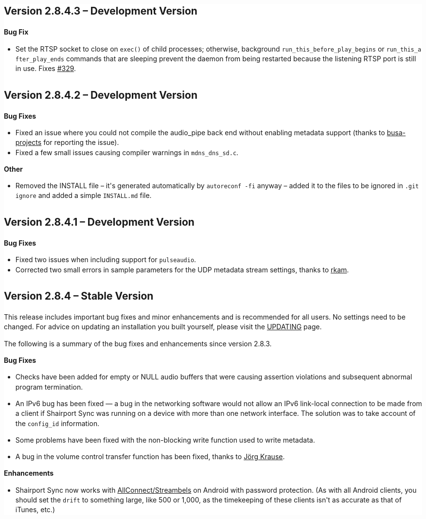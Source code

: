 Version 2.8.4.3 – Development Version
----
**Bug Fix**

* Set the RTSP socket to close on `exec()` of child processes; otherwise, background `run_this_before_play_begins` or `run_this_after_play_ends` commands that are sleeping prevent the daemon from being restarted because the listening RTSP port is still in use. Fixes [#329](https://github.com/mikebrady/shairport-sync/issues/329).

Version 2.8.4.2 – Development Version
----
**Bug Fixes**

* Fixed an issue where you could not compile the audio_pipe back end without enabling metadata support (thanks to [busa-projects](https://github.com/busa-projects) for reporting the issue).
* Fixed a few small issues causing compiler warnings in `mdns_dns_sd.c`.


**Other**
* Removed the INSTALL file – it's generated automatically by `autoreconf -fi` anyway – added it to the files to be ignored in `.gitignore` and added a simple `INSTALL.md` file.

Version 2.8.4.1 – Development Version
----
**Bug Fixes**

* Fixed two issues when including support for `pulseaudio`.
* Corrected two small errors in sample parameters for the UDP metadata stream settings, thanks to [rkam](https://github.com/rkam).

Version 2.8.4 – Stable Version
----
This release includes important bug fixes and minor enhancements and is recommended for all users. No settings need to be changed. For advice on updating an installation you built yourself, please visit the [UPDATING](https://github.com/mikebrady/shairport-sync/blob/master/UPDATING.md) page.

The following is a summary of the bug fixes and enhancements since version 2.8.3.

**Bug Fixes**

* Checks have been added for empty or NULL audio buffers that were causing assertion violations and subsequent abnormal program termination.

* An IPv6 bug has been fixed — a bug in the networking software would not allow an IPv6 link-local connection to be made from a client if Shairport Sync was running on a device with more than one network interface. The solution was to take account of the `config_id` information.

* Some problems have been fixed with the non-blocking write function used to write metadata.

* A bug in the volume control transfer function has been fixed, thanks to [Jörg Krause](https://github.com/joerg-krause).

**Enhancements**

* Shairport Sync now works with [AllConnect/Streambels](http://allconnectapp.com) on Android with password protection. (As with all Android clients, you should set the `drift` to something large, like 500 or 1,000, as the timekeeping of these clients isn't as accurate as that of iTunes, etc.)
